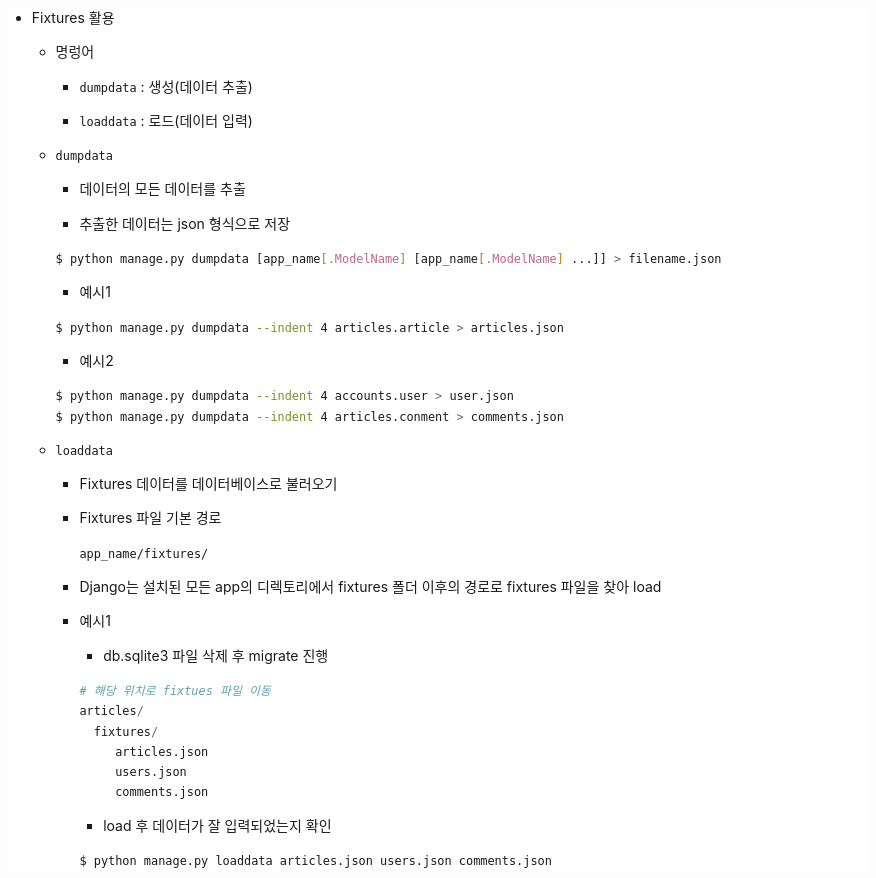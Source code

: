- Fixtures 활용
  
  - 명렁어
    
    - `dumpdata` : 생성(데이터 추출)
    
    - `loaddata`  : 로드(데이터 입력)
  
  - `dumpdata`
    
    - 데이터의 모든 데이터를 추출
    
    - 추출한 데이터는 json 형식으로 저장
    
    ```bash
    $ python manage.py dumpdata [app_name[.ModelName] [app_name[.ModelName] ...]] > filename.json
    ```
    
    - 예시1
    
    ```bash
    $ python manage.py dumpdata --indent 4 articles.article > articles.json
    ```
    
    - 예시2
    
    ```bash
    $ python manage.py dumpdata --indent 4 accounts.user > user.json
    $ python manage.py dumpdata --indent 4 articles.conment > comments.json
    ```
  
  - `loaddata`
    
    - Fixtures 데이터를 데이터베이스로 불러오기
    
    - Fixtures 파일 기본 경로
      
      `app_name/fixtures/`
    
    - Django는 설치된 모든 app의 디렉토리에서 fixtures 폴더 이후의 경로로 fixtures 파일을 찾아 load
    
    - 예시1
      
      - db.sqlite3 파일 삭제 후 migrate 진행
      
      ```python
      # 해당 위치로 fixtues 파일 이동
      articles/
        fixtures/
           articles.json
           users.json
           comments.json
      ```
      
      - load 후 데이터가 잘 입력되었는지 확인
      
      ```bash
      $ python manage.py loaddata articles.json users.json comments.json
      ```
    